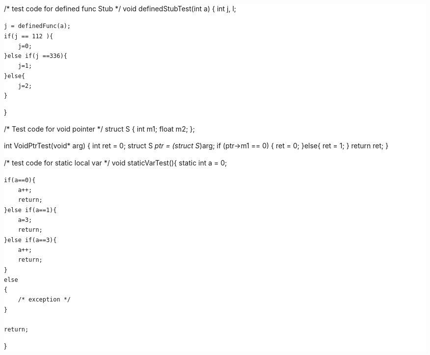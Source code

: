 /* test code for defined func Stub */
void definedStubTest(int a)
{
	int j, l;

	j = definedFunc(a);
	if(j == 112 ){
		j=0;
	}else if(j ==336){
		j=1;
	}else{
		j=2;
	}
}


/* Test code for void pointer */
struct S {
   int m1;
   float m2;
};

int VoidPtrTest(void* arg)
{
   int ret = 0;
   struct S *ptr = (struct S*)arg;
   if (ptr->m1 == 0) {
      ret = 0;
   }else{
      ret = 1;
   }
   return ret;
}

/* test code for static local var */
void staticVarTest(){
	static int a = 0;

	if(a==0){
		a++;
		return;
	}else if(a==1){
		a=3;
		return;
	}else if(a==3){
		a++;
		return;
	}
	else
	{
		/* exception */
	}

	return;
}
